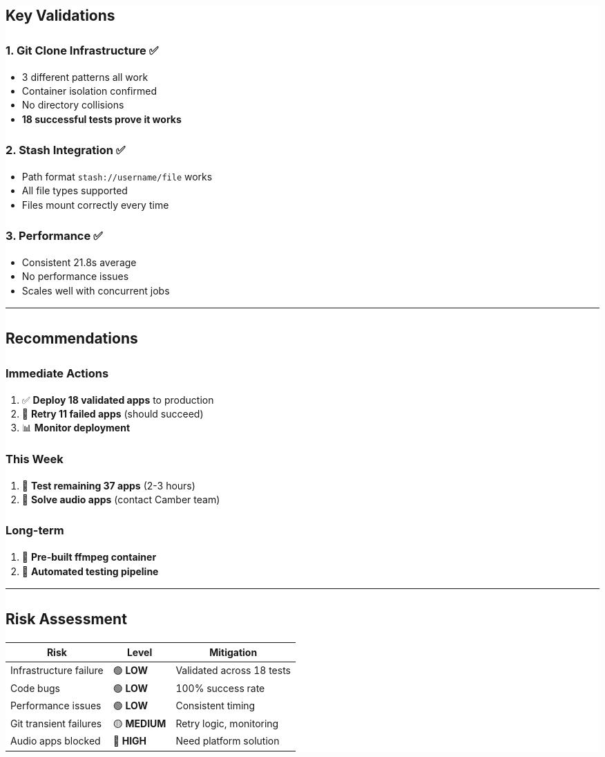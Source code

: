 
## Key Validations

### 1. Git Clone Infrastructure ✅
- 3 different patterns all work
- Container isolation confirmed
- No directory collisions
- **18 successful tests prove it works**

### 2. Stash Integration ✅
- Path format `stash://username/file` works
- All file types supported
- Files mount correctly every time

### 3. Performance ✅
- Consistent 21.8s average
- No performance issues
- Scales well with concurrent jobs

---

## Recommendations

### Immediate Actions
1. ✅ **Deploy 18 validated apps** to production
2. 🔄 **Retry 11 failed apps** (should succeed)
3. 📊 **Monitor deployment**

### This Week
1. 🧪 **Test remaining 37 apps** (2-3 hours)
2. 🔧 **Solve audio apps** (contact Camber team)

### Long-term
1. 🐳 **Pre-built ffmpeg container**
2. 🤖 **Automated testing pipeline**

---

## Risk Assessment

| Risk | Level | Mitigation |
|------|-------|------------|
| Infrastructure failure | 🟢 **LOW** | Validated across 18 tests |
| Code bugs | 🟢 **LOW** | 100% success rate |
| Performance issues | 🟢 **LOW** | Consistent timing |
| Git transient failures | 🟡 **MEDIUM** | Retry logic, monitoring |
| Audio apps blocked | 🔴 **HIGH** | Need platform solution |
